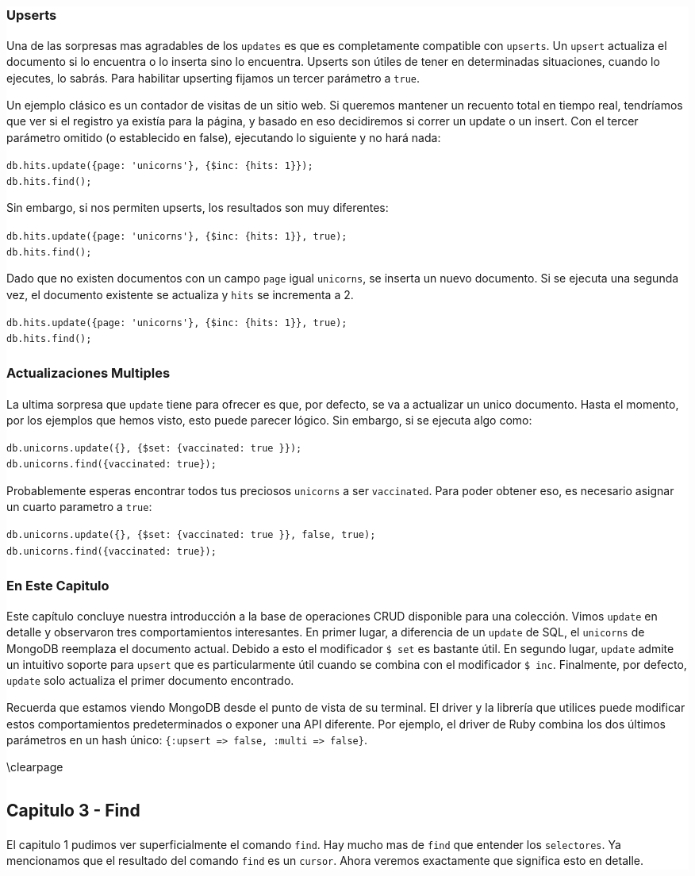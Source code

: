 ### Upserts ###
Una de las sorpresas mas agradables de los `updates` es que es completamente compatible con `upserts`. Un `upsert` actualiza el documento si lo encuentra o lo inserta sino lo encuentra. Upserts son útiles de tener en determinadas situaciones, cuando lo ejecutes, lo sabrás. Para habilitar upserting fijamos un tercer parámetro a `true`.

Un ejemplo clásico es un contador de visitas de un sitio web. Si queremos mantener un recuento total en tiempo real, tendríamos que ver si el registro ya existía para la página, y basado en eso decidiremos si correr un update o un insert. Con el tercer parámetro omitido (o establecido en false), ejecutando lo siguiente y no hará nada:

	db.hits.update({page: 'unicorns'}, {$inc: {hits: 1}});
	db.hits.find();

Sin embargo, si nos permiten upserts, los resultados son muy diferentes:

	db.hits.update({page: 'unicorns'}, {$inc: {hits: 1}}, true);
	db.hits.find();

Dado que no existen documentos con un campo `page` igual `unicorns`, se inserta un nuevo documento. Si se ejecuta una segunda vez, el documento existente se actualiza y `hits` se incrementa a 2.

	db.hits.update({page: 'unicorns'}, {$inc: {hits: 1}}, true);
	db.hits.find();

### Actualizaciones Multiples ###
La ultima sorpresa que `update` tiene para ofrecer es que, por defecto, se va a actualizar un unico documento. Hasta el momento, por los ejemplos que hemos visto,  esto puede parecer lógico. Sin embargo, si se ejecuta algo como:

	db.unicorns.update({}, {$set: {vaccinated: true }});
	db.unicorns.find({vaccinated: true});

Probablemente esperas encontrar todos tus preciosos `unicorns` a ser `vaccinated`. Para poder obtener eso, es necesario asignar un cuarto parametro a `true`:

	db.unicorns.update({}, {$set: {vaccinated: true }}, false, true);
	db.unicorns.find({vaccinated: true});

### En Este Capitulo ###

Este capítulo concluye nuestra introducción a la base de operaciones CRUD disponible para una colección. Vimos `update` en detalle y observaron tres comportamientos interesantes. En primer lugar, a diferencia de un `update` de SQL, el `unicorns` de MongoDB reemplaza el documento actual. Debido a esto el modificador `$ set` es bastante útil. En segundo lugar, `update` admite un intuitivo soporte para `upsert` que es particularmente útil cuando se combina con el modificador `$ inc`. Finalmente, por defecto, `update` solo actualiza el primer documento encontrado. 

Recuerda que estamos viendo MongoDB desde el punto de vista de su terminal. El driver y la librería que utilices puede modificar estos comportamientos predeterminados o exponer una API diferente. Por ejemplo, el driver de Ruby combina los dos últimos parámetros en un hash único: `{:upsert => false, :multi => false}`.

\clearpage

## Capitulo 3 - Find ##
El capitulo 1 pudimos ver superficialmente el comando `find`. Hay mucho mas de `find` que entender los `selectores`. Ya mencionamos que el resultado del comando `find` es un `cursor`. Ahora veremos exactamente que significa esto en detalle.

